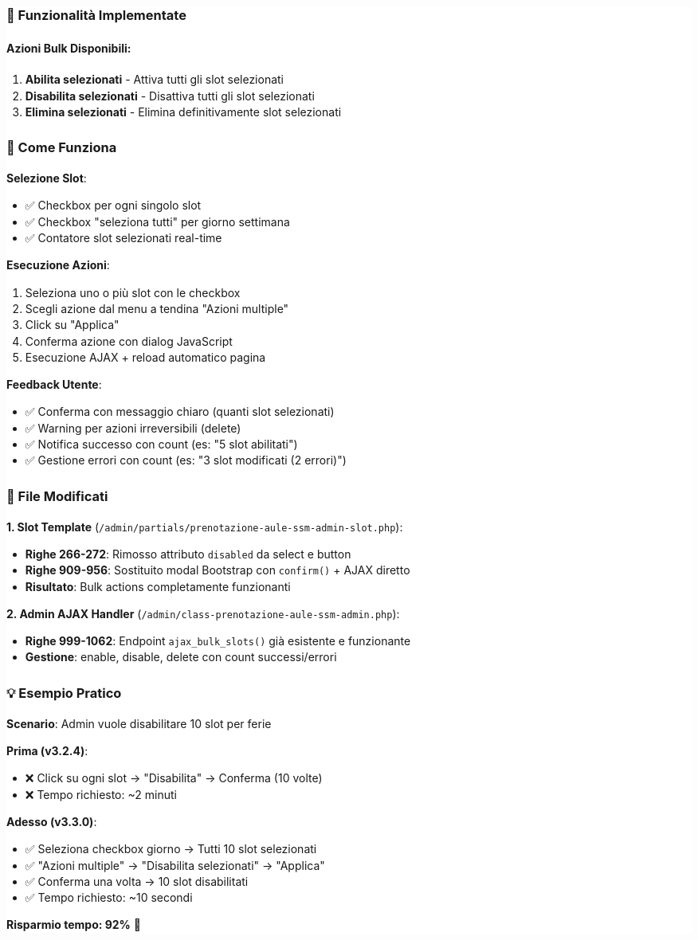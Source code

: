 ### 🎯 Funzionalità Implementate

#### Azioni Bulk Disponibili:
1. **Abilita selezionati** - Attiva tutti gli slot selezionati
2. **Disabilita selezionati** - Disattiva tutti gli slot selezionati
3. **Elimina selezionati** - Elimina definitivamente slot selezionati

### 📝 Come Funziona

**Selezione Slot**:
- ✅ Checkbox per ogni singolo slot
- ✅ Checkbox "seleziona tutti" per giorno settimana
- ✅ Contatore slot selezionati real-time

**Esecuzione Azioni**:
1. Seleziona uno o più slot con le checkbox
2. Scegli azione dal menu a tendina "Azioni multiple"
3. Click su "Applica"
4. Conferma azione con dialog JavaScript
5. Esecuzione AJAX + reload automatico pagina

**Feedback Utente**:
- ✅ Conferma con messaggio chiaro (quanti slot selezionati)
- ✅ Warning per azioni irreversibili (delete)
- ✅ Notifica successo con count (es: "5 slot abilitati")
- ✅ Gestione errori con count (es: "3 slot modificati (2 errori)")

### 🔧 File Modificati

**1. Slot Template** (`/admin/partials/prenotazione-aule-ssm-admin-slot.php`):
- **Righe 266-272**: Rimosso attributo `disabled` da select e button
- **Righe 909-956**: Sostituito modal Bootstrap con `confirm()` + AJAX diretto
- **Risultato**: Bulk actions completamente funzionanti

**2. Admin AJAX Handler** (`/admin/class-prenotazione-aule-ssm-admin.php`):
- **Righe 999-1062**: Endpoint `ajax_bulk_slots()` già esistente e funzionante
- **Gestione**: enable, disable, delete con count successi/errori

### 💡 Esempio Pratico

**Scenario**: Admin vuole disabilitare 10 slot per ferie

**Prima (v3.2.4)**:
- ❌ Click su ogni slot → "Disabilita" → Conferma (10 volte)
- ❌ Tempo richiesto: ~2 minuti

**Adesso (v3.3.0)**:
- ✅ Seleziona checkbox giorno → Tutti 10 slot selezionati
- ✅ "Azioni multiple" → "Disabilita selezionati" → "Applica"
- ✅ Conferma una volta → 10 slot disabilitati
- ✅ Tempo richiesto: ~10 secondi

**Risparmio tempo: 92%** 🚀
